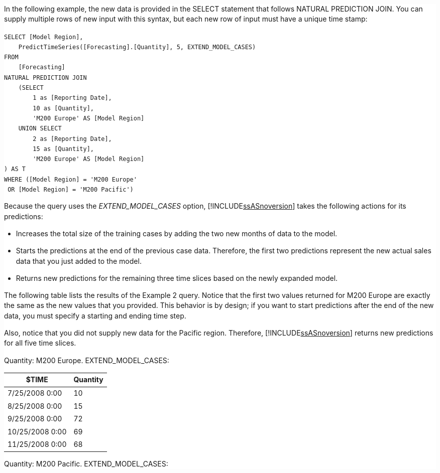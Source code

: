  In the following example, the new data is provided in the SELECT statement that follows NATURAL PREDICTION JOIN. You can supply multiple rows of new input with this syntax, but each new row of input must have a unique time stamp:  
  
```  
SELECT [Model Region],  
    PredictTimeSeries([Forecasting].[Quantity], 5, EXTEND_MODEL_CASES)   
FROM  
    [Forecasting]  
NATURAL PREDICTION JOIN  
    (SELECT  
        1 as [Reporting Date],  
        10 as [Quantity],  
        'M200 Europe' AS [Model Region]  
    UNION SELECT   
        2 as [Reporting Date],  
        15 as [Quantity],  
        'M200 Europe' AS [Model Region]  
) AS T  
WHERE ([Model Region] = 'M200 Europe'  
 OR [Model Region] = 'M200 Pacific')  
```  
  
 Because the query uses the *EXTEND_MODEL_CASES* option, [!INCLUDE[ssASnoversion](../includes/ssasnoversion-md.md)] takes the following actions for its predictions:  
  
-   Increases the total size of the training cases by adding the two new months of data to the model.  
  
-   Starts the predictions at the end of the previous case data. Therefore, the first two predictions represent the new actual sales data that you just added to the model.  
  
-   Returns new predictions for the remaining three time slices based on the newly expanded model.  
  
 The following table lists the results of the Example 2 query. Notice that the first two values returned for M200 Europe are exactly the same as the new values that you provided. This behavior is by design; if you want to start predictions after the end of the new data, you must specify a starting and ending time step.  
  
 Also, notice that you did not supply new data for the Pacific region. Therefore, [!INCLUDE[ssASnoversion](../includes/ssasnoversion-md.md)] returns new predictions for all five time slices.  
  
 Quantity: M200 Europe. EXTEND_MODEL_CASES:  
  
|$TIME|Quantity|  
|-----------|--------------|  
|7/25/2008 0:00|10|  
|8/25/2008 0:00|15|  
|9/25/2008 0:00|72|  
|10/25/2008 0:00|69|  
|11/25/2008 0:00|68|  
  
 Quantity:  M200 Pacific. EXTEND_MODEL_CASES:  
  
